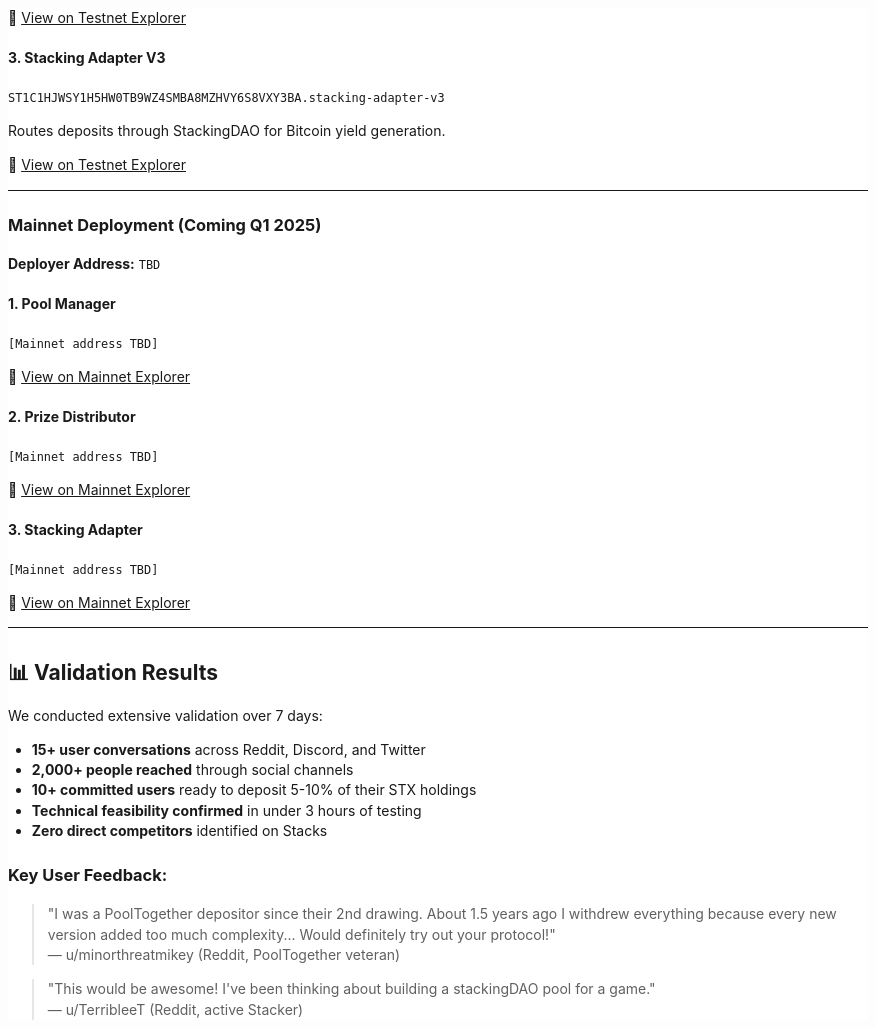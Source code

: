 🔗 [View on Testnet Explorer](https://explorer.hiro.so/txid/ST1C1HJWSY1H5HW0TB9WZ4SMBA8MZHVY6S8VXY3BA.prize-distributor-v3?chain=testnet)

#### 3. Stacking Adapter V3
```
ST1C1HJWSY1H5HW0TB9WZ4SMBA8MZHVY6S8VXY3BA.stacking-adapter-v3
```
Routes deposits through StackingDAO for Bitcoin yield generation.

🔗 [View on Testnet Explorer](https://explorer.hiro.so/txid/ST1C1HJWSY1H5HW0TB9WZ4SMBA8MZHVY6S8VXY3BA.stacking-adapter-v3?chain=testnet)

---

### Mainnet Deployment (Coming Q1 2025)

**Deployer Address:** `TBD`

#### 1. Pool Manager
```
[Mainnet address TBD]
```
🔗 [View on Mainnet Explorer](#)

#### 2. Prize Distributor
```
[Mainnet address TBD]
```
🔗 [View on Mainnet Explorer](#)

#### 3. Stacking Adapter
```
[Mainnet address TBD]
```
🔗 [View on Mainnet Explorer](#)

---

## 📊 Validation Results

We conducted extensive validation over 7 days:

- **15+ user conversations** across Reddit, Discord, and Twitter
- **2,000+ people reached** through social channels
- **10+ committed users** ready to deposit 5-10% of their STX holdings
- **Technical feasibility confirmed** in under 3 hours of testing
- **Zero direct competitors** identified on Stacks

### Key User Feedback:

> "I was a PoolTogether depositor since their 2nd drawing. About 1.5 years ago I withdrew everything because every new version added too much complexity... Would definitely try out your protocol!"  
> — u/minorthreatmikey (Reddit, PoolTogether veteran)

> "This would be awesome! I've been thinking about building a stackingDAO pool for a game."  
> — u/TerribleeT (Reddit, active Stacker)
